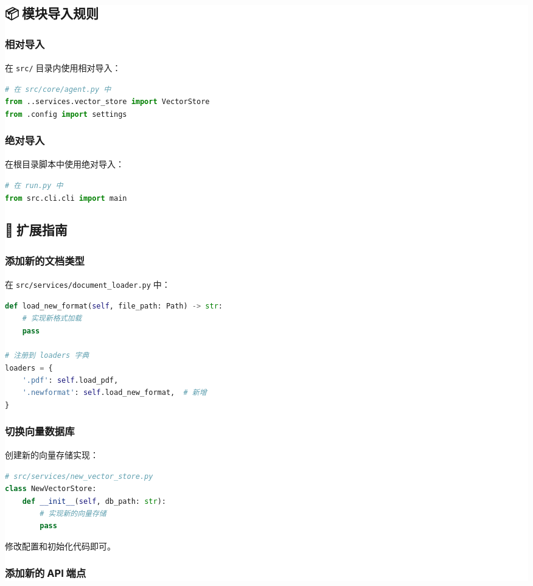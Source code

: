 ## 📦 模块导入规则

### 相对导入
在 `src/` 目录内使用相对导入：

```python
# 在 src/core/agent.py 中
from ..services.vector_store import VectorStore
from .config import settings
```

### 绝对导入
在根目录脚本中使用绝对导入：

```python
# 在 run.py 中
from src.cli.cli import main
```

## 🔧 扩展指南

### 添加新的文档类型

在 `src/services/document_loader.py` 中：

```python
def load_new_format(self, file_path: Path) -> str:
    # 实现新格式加载
    pass

# 注册到 loaders 字典
loaders = {
    '.pdf': self.load_pdf,
    '.newformat': self.load_new_format,  # 新增
}
```

### 切换向量数据库

创建新的向量存储实现：

```python
# src/services/new_vector_store.py
class NewVectorStore:
    def __init__(self, db_path: str):
        # 实现新的向量存储
        pass
```

修改配置和初始化代码即可。

### 添加新的 API 端点
